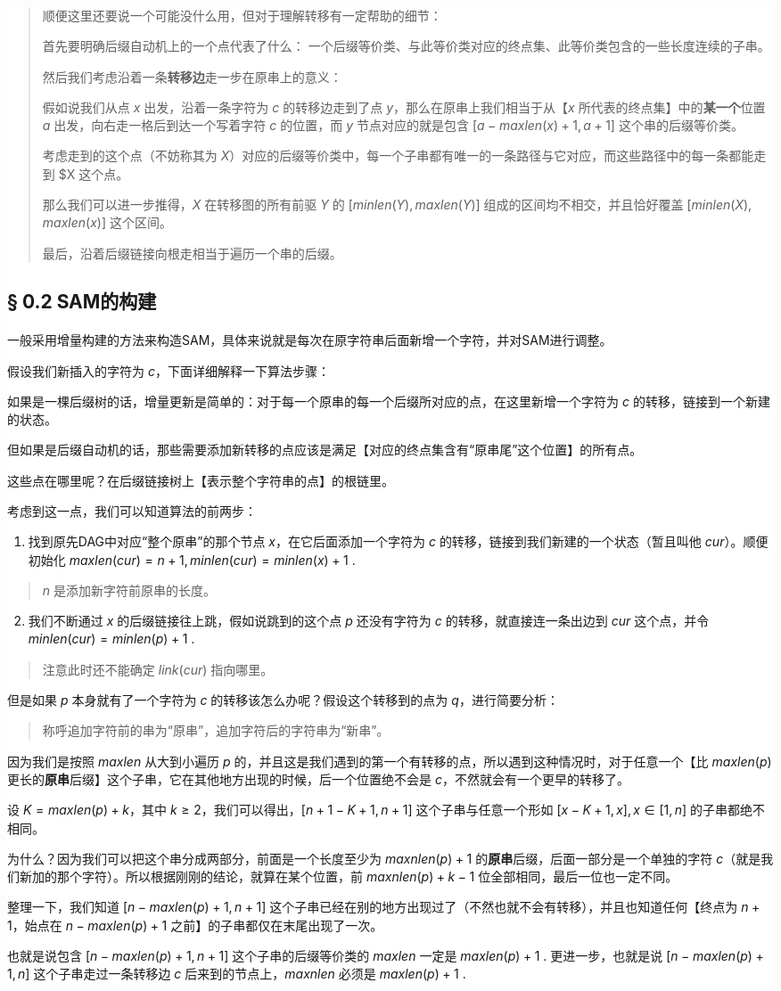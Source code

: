> 顺便这里还要说一个可能没什么用，但对于理解转移有一定帮助的细节：
> 
> 首先要明确后缀自动机上的一个点代表了什么：
> 一个后缀等价类、与此等价类对应的终点集、此等价类包含的一些长度连续的子串。
> 
> 然后我们考虑沿着一条**转移边**走一步在原串上的意义：
> 
> 假如说我们从点 $x$ 出发，沿着一条字符为 $c$ 的转移边走到了点 $y$，那么在原串上我们相当于从【$x$ 所代表的终点集】中的**某一个**位置 $a$ 出发，向右走一格后到达一个写着字符 $c$ 的位置，而 $y$ 节点对应的就是包含 $[a-maxlen(x)+1,a+1]$ 这个串的后缀等价类。
> 
> 考虑走到的这个点（不妨称其为 $X$）对应的后缀等价类中，每一个子串都有唯一的一条路径与它对应，而这些路径中的每一条都能走到 $X 这个点。
> 
> 那么我们可以进一步推得，$X$ 在转移图的所有前驱 $Y$ 的 $[minlen(Y),maxlen(Y)]$ 组成的区间均不相交，并且恰好覆盖 $[minlen(X),maxlen(x)]$ 这个区间。
> 
> 最后，沿着后缀链接向根走相当于遍历一个串的后缀。

## § 0.2 SAM的构建

一般采用增量构建的方法来构造SAM，具体来说就是每次在原字符串后面新增一个字符，并对SAM进行调整。

假设我们新插入的字符为 $c$，下面详细解释一下算法步骤：

如果是一棵后缀树的话，增量更新是简单的：对于每一个原串的每一个后缀所对应的点，在这里新增一个字符为 $c$ 的转移，链接到一个新建的状态。

但如果是后缀自动机的话，那些需要添加新转移的点应该是满足【对应的终点集含有“原串尾”这个位置】的所有点。

这些点在哪里呢？在后缀链接树上【表示整个字符串的点】的根链里。

考虑到这一点，我们可以知道算法的前两步：

1. 找到原先DAG中对应“整个原串”的那个节点 $x$，在它后面添加一个字符为 $c$ 的转移，链接到我们新建的一个状态（暂且叫他 $cur$）。顺便初始化 $maxlen(cur) = n+1,minlen(cur) = minlen(x)+1$ .

> $n$ 是添加新字符前原串的长度。

2. 我们不断通过 $x$ 的后缀链接往上跳，假如说跳到的这个点 $p$ 还没有字符为 $c$ 的转移，就直接连一条出边到 $cur$ 这个点，并令 $minlen(cur) = minlen(p) + 1$ .

> 注意此时还不能确定 $link(cur)$ 指向哪里。

但是如果 $p$ 本身就有了一个字符为 $c$ 的转移该怎么办呢？假设这个转移到的点为 $q$，进行简要分析：

> 称呼追加字符前的串为“原串”，追加字符后的字符串为“新串”。

因为我们是按照 $maxlen$ 从大到小遍历 $p$ 的，并且这是我们遇到的第一个有转移的点，所以遇到这种情况时，对于任意一个【比 $maxlen(p)$ 更长的**原串**后缀】这个子串，它在其他地方出现的时候，后一个位置绝不会是 $c$，不然就会有一个更早的转移了。
  
设 $K=maxlen(p)+k$，其中 $k\geq 2$，我们可以得出，$[n+1-K+1,n+1]$ 这个子串与任意一个形如 $[x-K+1,x],x\in[1,n]$ 的子串都绝不相同。
  
为什么？因为我们可以把这个串分成两部分，前面是一个长度至少为 $maxnlen(p)+1$ 的**原串**后缀，后面一部分是一个单独的字符 $c$（就是我们新加的那个字符）。所以根据刚刚的结论，就算在某个位置，前 $maxnlen(p)+k-1$ 位全部相同，最后一位也一定不同。
  
整理一下，我们知道 $[n-maxlen(p)+1,n+1]$ 这个子串已经在别的地方出现过了（不然也就不会有转移），并且也知道任何【终点为 $n+1$，始点在 $n-maxlen(p)+1$ 之前】的子串都仅在末尾出现了一次。
  
也就是说包含 $[n-maxlen(p)+1,n+1]$ 这个子串的后缀等价类的 $maxlen$ 一定是 $maxlen(p)+1$ . 更进一步，也就是说 $[n-maxlen(p)+1,n]$ 这个子串走过一条转移边 $c$ 后来到的节点上，$maxnlen$ 必须是 $maxlen(p)+1$ .
